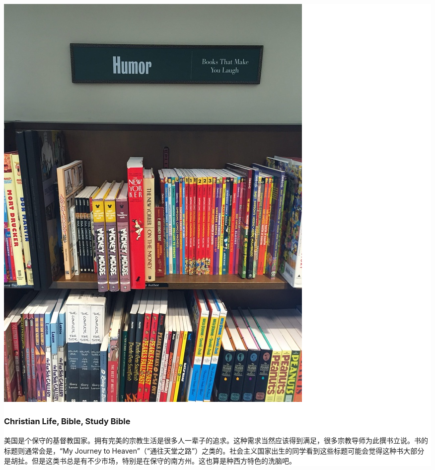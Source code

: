 ![BarnesNoble](/images/opinion/BarnesNoble/4.jpg)

### Christian Life, Bible, Study Bible

美国是个保守的基督教国家。拥有完美的宗教生活是很多人一辈子的追求。这种需求当然应该得到满足，很多宗教导师为此撰书立说。书的标题则通常会是，“My Journey to Heaven”（“通往天堂之路”）之类的。社会主义国家出生的同学看到这些标题可能会觉得这种书大部分是胡扯。但是这类书总是有不少市场，特别是在保守的南方州。这也算是种西方特色的洗脑吧。
